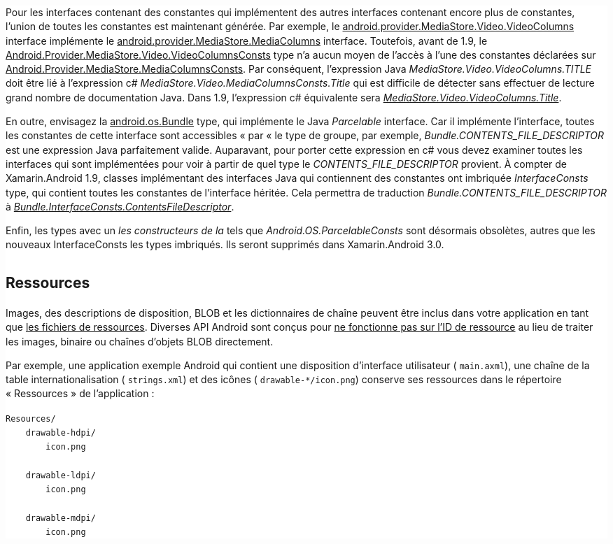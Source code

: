 Pour les interfaces contenant des constantes qui implémentent des autres interfaces contenant encore plus de constantes, l’union de toutes les constantes est maintenant générée. Par exemple, le [android.provider.MediaStore.Video.VideoColumns](http://developer.android.com/reference/android/provider/MediaStore.Video.VideoColumns.html) interface implémente le [android.provider.MediaStore.MediaColumns](https://developer.xamarin.com/api/type/Android.Provider.MediaStore+MediaColumns/) interface. Toutefois, avant de 1.9, le [Android.Provider.MediaStore.Video.VideoColumnsConsts](https://developer.xamarin.com/api/type/Android.Provider.MediaStore+Video+VideoColumnsConsts/) type n’a aucun moyen de l’accès à l’une des constantes déclarées sur [Android.Provider.MediaStore.MediaColumnsConsts](https://developer.xamarin.com/api/type/Android.Provider.MediaStore+MediaColumnsConsts/).
Par conséquent, l’expression Java *MediaStore.Video.VideoColumns.TITLE* doit être lié à l’expression c# *MediaStore.Video.MediaColumnsConsts.Title* qui est difficile de détecter sans effectuer de lecture grand nombre de documentation Java. Dans 1.9, l’expression c# équivalente sera [ *MediaStore.Video.VideoColumns.Title*](https://developer.xamarin.com/api/field/Android.Provider.MediaStore+Video+VideoColumns.Title/).

En outre, envisagez la [android.os.Bundle](https://developer.xamarin.com/api/type/Android.OS.Bundle/) type, qui implémente le Java *Parcelable* interface. Car il implémente l’interface, toutes les constantes de cette interface sont accessibles « par « le type de groupe, par exemple, *Bundle.CONTENTS_FILE_DESCRIPTOR* est une expression Java parfaitement valide.
Auparavant, pour porter cette expression en c# vous devez examiner toutes les interfaces qui sont implémentées pour voir à partir de quel type le *CONTENTS_FILE_DESCRIPTOR* provient. À compter de Xamarin.Android 1.9, classes implémentant des interfaces Java qui contiennent des constantes ont imbriquée *InterfaceConsts* type, qui contient toutes les constantes de l’interface héritée. Cela permettra de traduction *Bundle.CONTENTS_FILE_DESCRIPTOR* à [ *Bundle.InterfaceConsts.ContentsFileDescriptor*](https://developer.xamarin.com/api/field/Android.OS.Bundle+InterfaceConsts.ContentsFileDescriptor/).

Enfin, les types avec un *les constructeurs de la* tels que *Android.OS.ParcelableConsts* sont désormais obsolètes, autres que les nouveaux InterfaceConsts les types imbriqués. Ils seront supprimés dans Xamarin.Android 3.0.


## <a name="resources"></a>Ressources

Images, des descriptions de disposition, BLOB et les dictionnaires de chaîne peuvent être inclus dans votre application en tant que [les fichiers de ressources](http://developer.android.com/guide/topics/resources/providing-resources.html).
Diverses API Android sont conçus pour [ne fonctionne pas sur l’ID de ressource](http://developer.android.com/guide/topics/resources/accessing-resources.html) au lieu de traiter les images, binaire ou chaînes d’objets BLOB directement.

Par exemple, une application exemple Android qui contient une disposition d’interface utilisateur ( `main.axml`), une chaîne de la table internationalisation ( `strings.xml`) et des icônes ( `drawable-*/icon.png`) conserve ses ressources dans le répertoire « Ressources » de l’application :

    Resources/
        drawable-hdpi/
            icon.png

        drawable-ldpi/
            icon.png

        drawable-mdpi/
            icon.png
